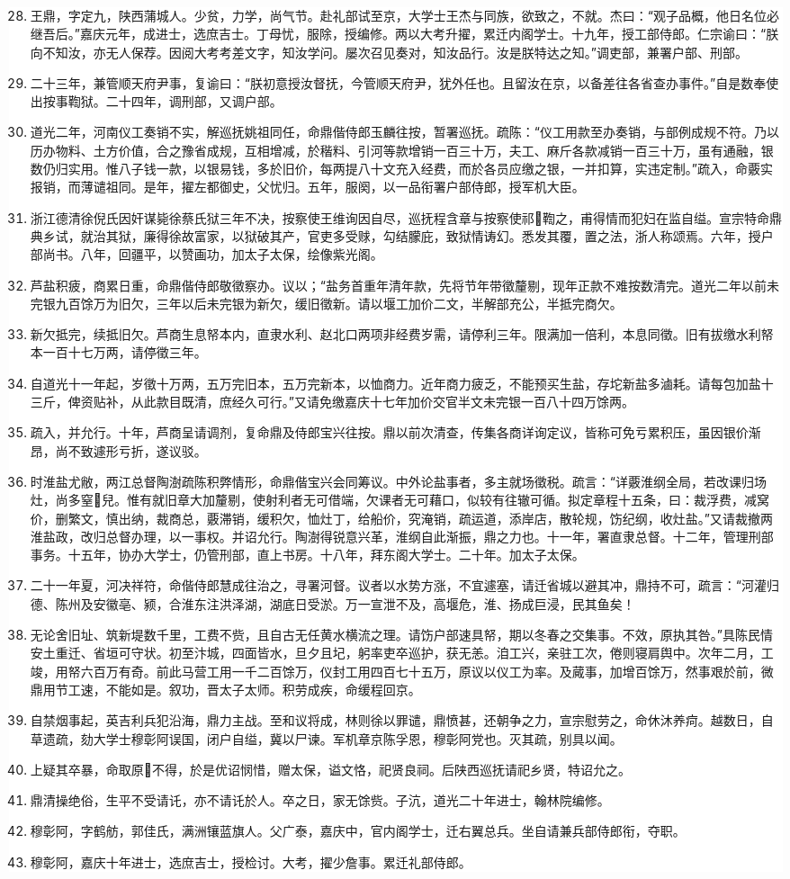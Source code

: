 28. <span id="列传一百五十-28"></span>
王鼎，字定九，陕西蒲城人。少贫，力学，尚气节。赴礼部试至京，大学士王杰与同族，欲致之，不就。杰曰：“观子品概，他日名位必继吾后。”嘉庆元年，成进士，选庶吉士。丁母忧，服除，授编修。两以大考升擢，累迁内阁学士。十九年，授工部侍郎。仁宗谕曰：“朕向不知汝，亦无人保荐。因阅大考考差文字，知汝学问。屡次召见奏对，知汝品行。汝是朕特达之知。”调吏部，兼署户部、刑部。

29. <span id="列传一百五十-29"></span>
二十三年，兼管顺天府尹事，复谕曰：“朕初意授汝督抚，今管顺天府尹，犹外任也。且留汝在京，以备差往各省查办事件。”自是数奉使出按事鞫狱。二十四年，调刑部，又调户部。

30. <span id="列传一百五十-30"></span>
道光二年，河南仪工奏销不实，解巡抚姚祖同任，命鼎偕侍郎玉麟往按，暂署巡抚。疏陈：“仪工用款至办奏销，与部例成规不符。乃以历办物料、土方价值，合之豫省成规，互相增减，於稭料、引河等款增销一百三十万，夫工、麻斤各款减销一百三十万，虽有通融，银数仍归实用。惟八子钱一款，以银易钱，多於旧价，每两提八十文充入经费，而於各员应缴之银，一并扣算，实违定制。”疏入，命覈实报销，而薄谴祖同。是年，擢左都御史，父忧归。五年，服阕，以一品衔署户部侍郎，授军机大臣。

31. <span id="列传一百五十-31"></span>
浙江德清徐倪氏因奸谋毙徐蔡氏狱三年不决，按察使王维询因自尽，巡抚程含章与按察使祁鞫之，甫得情而犯妇在监自缢。宣宗特命鼎典乡试，就治其狱，廉得徐故富家，以狱破其产，官吏多受赇，勾结朦庇，致狱情诪幻。悉发其覆，置之法，浙人称颂焉。六年，授户部尚书。八年，回疆平，以赞画功，加太子太保，绘像紫光阁。

32. <span id="列传一百五十-32"></span>
芦盐积疲，商累日重，命鼎偕侍郎敬徵察办。议以；“盐务首重年清年款，先将节年带徵釐剔，现年正款不难按数清完。道光二年以前未完银九百馀万为旧欠，三年以后未完银为新欠，缓旧徵新。请以堰工加价二文，半解部充公，半抵完商欠。

33. <span id="列传一百五十-33"></span>
新欠抵完，续抵旧欠。芦商生息帑本内，直隶水利、赵北口两项非经费岁需，请停利三年。限满加一倍利，本息同徵。旧有拔缴水利帑本一百十七万两，请停徵三年。

34. <span id="列传一百五十-34"></span>
自道光十一年起，岁徵十万两，五万完旧本，五万完新本，以恤商力。近年商力疲乏，不能预买生盐，存坨新盐多滷耗。请每包加盐十三斤，俾资贴补，从此款目既清，庶经久可行。”又请免缴嘉庆十七年加价交官半文未完银一百八十四万馀两。

35. <span id="列传一百五十-35"></span>
疏入，并允行。十年，芦商呈请调剂，复命鼎及侍郎宝兴往按。鼎以前次清查，传集各商详询定议，皆称可免亏累积压，虽因银价渐昂，尚不致遽形亏折，遂议驳。

36. <span id="列传一百五十-36"></span>
时淮盐尤敝，两江总督陶澍疏陈积弊情形，命鼎偕宝兴会同筹议。中外论盐事者，多主就场徵税。疏言：“详覈淮纲全局，若改课归场灶，尚多窒兒。惟有就旧章大加釐剔，使射利者无可借端，欠课者无可藉口，似较有往辙可循。拟定章程十五条，曰：裁浮费，减窝价，删繁文，慎出纳，裁商总，覈滞销，缓积欠，恤灶丁，给船价，究淹销，疏运道，添岸店，散轮规，饬纪纲，收灶盐。”又请裁撤两淮盐政，改归总督办理，以一事权。并诏允行。陶澍得锐意兴革，淮纲自此渐振，鼎之力也。十一年，署直隶总督。十二年，管理刑部事务。十五年，协办大学士，仍管刑部，直上书房。十八年，拜东阁大学士。二十年。加太子太保。

37. <span id="列传一百五十-37"></span>
二十一年夏，河决祥符，命偕侍郎慧成往治之，寻署河督。议者以水势方涨，不宜遽塞，请迁省城以避其冲，鼎持不可，疏言：“河灌归德、陈州及安徽亳、颍，合淮东注洪泽湖，湖底日受淤。万一宣泄不及，高堰危，淮、扬成巨浸，民其鱼矣！

38. <span id="列传一百五十-38"></span>
无论舍旧址、筑新堤数千里，工费不赀，且自古无任黄水横流之理。请饬户部速具帑，期以冬春之交集事。不效，原执其咎。”具陈民情安土重迁、省垣可守状。初至汴城，四面皆水，旦夕且圮，躬率吏卒巡护，获无恙。洎工兴，亲驻工次，倦则寝肩舆中。次年二月，工竣，用帑六百万有奇。前此马营工用一千二百馀万，仪封工用四百七十五万，原议以仪工为率。及蕆事，加增百馀万，然事艰於前，微鼎用节工速，不能如是。叙功，晋太子太师。积劳成疾，命缓程回京。

39. <span id="列传一百五十-39"></span>
自禁烟事起，英吉利兵犯沿海，鼎力主战。至和议将成，林则徐以罪谴，鼎愤甚，还朝争之力，宣宗慰劳之，命休沐养疴。越数日，自草遗疏，劾大学士穆彰阿误国，闭户自缢，冀以尸谏。军机章京陈孚恩，穆彰阿党也。灭其疏，别具以闻。

40. <span id="列传一百五十-40"></span>
上疑其卒暴，命取原不得，於是优诏悯惜，赠太保，谥文恪，祀贤良祠。后陕西巡抚请祀乡贤，特诏允之。

41. <span id="列传一百五十-41"></span>
鼎清操绝俗，生平不受请讬，亦不请讬於人。卒之日，家无馀赀。子沆，道光二十年进士，翰林院编修。

42. <span id="列传一百五十-42"></span>
穆彰阿，字鹤舫，郭佳氏，满洲镶蓝旗人。父广泰，嘉庆中，官内阁学士，迁右翼总兵。坐自请兼兵部侍郎衔，夺职。

43. <span id="列传一百五十-43"></span>
穆彰阿，嘉庆十年进士，选庶吉士，授检讨。大考，擢少詹事。累迁礼部侍郎。
